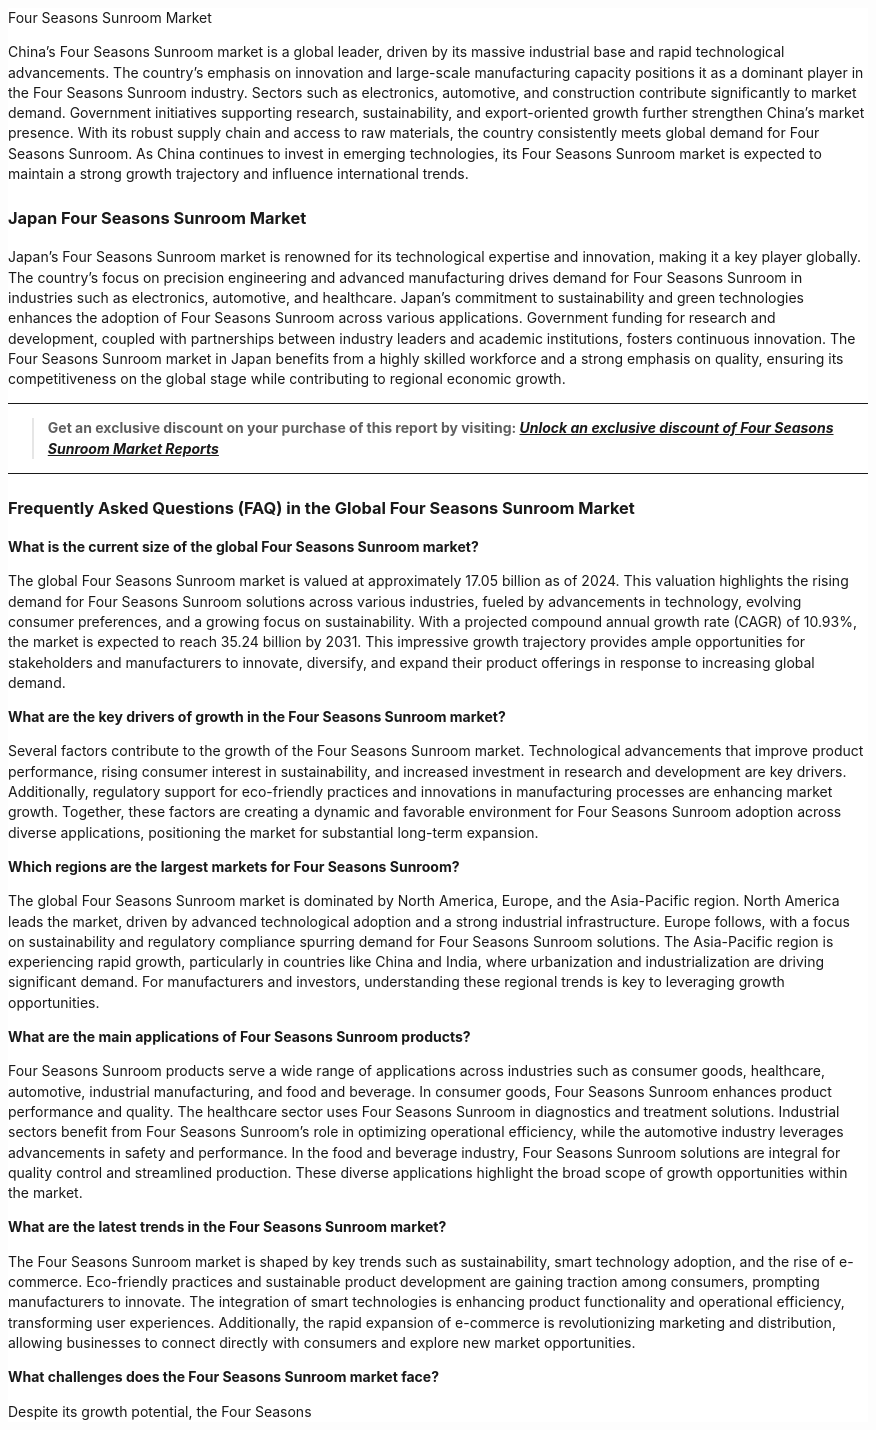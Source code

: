 Four Seasons Sunroom Market</h3><p>China&rsquo;s Four Seasons Sunroom market is a global leader, driven by its massive industrial base and rapid technological advancements. The country&rsquo;s emphasis on innovation and large-scale manufacturing capacity positions it as a dominant player in the Four Seasons Sunroom industry. Sectors such as electronics, automotive, and construction contribute significantly to market demand. Government initiatives supporting research, sustainability, and export-oriented growth further strengthen China&rsquo;s market presence. With its robust supply chain and access to raw materials, the country consistently meets global demand for Four Seasons Sunroom. As China continues to invest in emerging technologies, its Four Seasons Sunroom market is expected to maintain a strong growth trajectory and influence international trends.</p><h3>Japan Four Seasons Sunroom Market</h3><p>Japan&rsquo;s Four Seasons Sunroom market is renowned for its technological expertise and innovation, making it a key player globally. The country&rsquo;s focus on precision engineering and advanced manufacturing drives demand for Four Seasons Sunroom in industries such as electronics, automotive, and healthcare. Japan&rsquo;s commitment to sustainability and green technologies enhances the adoption of Four Seasons Sunroom across various applications. Government funding for research and development, coupled with partnerships between industry leaders and academic institutions, fosters continuous innovation. The Four Seasons Sunroom market in Japan benefits from a highly skilled workforce and a strong emphasis on quality, ensuring its competitiveness on the global stage while contributing to regional economic growth.</p><hr /><blockquote><p><strong>Get an exclusive discount on your purchase of this report by visiting: <em><a href="://marketresearchpulse.com/ask-for-discount/40553?utm_source=Github&amp;utm_medium=021">Unlock an exclusive discount of Four Seasons Sunroom Market Reports</a></em>&nbsp;</strong></p></blockquote><hr /><h3>Frequently Asked Questions (FAQ) in the Global Four Seasons Sunroom Market</h3><p><strong>What is the current size of the global Four Seasons Sunroom market?</strong></p><p>The global Four Seasons Sunroom market is valued at approximately 17.05 billion as of 2024. This valuation highlights the rising demand for Four Seasons Sunroom solutions across various industries, fueled by advancements in technology, evolving consumer preferences, and a growing focus on sustainability. With a projected compound annual growth rate (CAGR) of 10.93%, the market is expected to reach 35.24 billion by 2031. This impressive growth trajectory provides ample opportunities for stakeholders and manufacturers to innovate, diversify, and expand their product offerings in response to increasing global demand.</p><p><strong>What are the key drivers of growth in the Four Seasons Sunroom market?</strong></p><p>Several factors contribute to the growth of the Four Seasons Sunroom market. Technological advancements that improve product performance, rising consumer interest in sustainability, and increased investment in research and development are key drivers. Additionally, regulatory support for eco-friendly practices and innovations in manufacturing processes are enhancing market growth. Together, these factors are creating a dynamic and favorable environment for Four Seasons Sunroom adoption across diverse applications, positioning the market for substantial long-term expansion.</p><p><strong>Which regions are the largest markets for Four Seasons Sunroom?</strong></p><p>The global Four Seasons Sunroom market is dominated by North America, Europe, and the Asia-Pacific region. North America leads the market, driven by advanced technological adoption and a strong industrial infrastructure. Europe follows, with a focus on sustainability and regulatory compliance spurring demand for Four Seasons Sunroom solutions. The Asia-Pacific region is experiencing rapid growth, particularly in countries like China and India, where urbanization and industrialization are driving significant demand. For manufacturers and investors, understanding these regional trends is key to leveraging growth opportunities.</p><p><strong>What are the main applications of Four Seasons Sunroom products?</strong></p><p>Four Seasons Sunroom products serve a wide range of applications across industries such as consumer goods, healthcare, automotive, industrial manufacturing, and food and beverage. In consumer goods, Four Seasons Sunroom enhances product performance and quality. The healthcare sector uses Four Seasons Sunroom in diagnostics and treatment solutions. Industrial sectors benefit from Four Seasons Sunroom&rsquo;s role in optimizing operational efficiency, while the automotive industry leverages advancements in safety and performance. In the food and beverage industry, Four Seasons Sunroom solutions are integral for quality control and streamlined production. These diverse applications highlight the broad scope of growth opportunities within the market.</p><p><strong>What are the latest trends in the Four Seasons Sunroom market?</strong></p><p>The Four Seasons Sunroom market is shaped by key trends such as sustainability, smart technology adoption, and the rise of e-commerce. Eco-friendly practices and sustainable product development are gaining traction among consumers, prompting manufacturers to innovate. The integration of smart technologies is enhancing product functionality and operational efficiency, transforming user experiences. Additionally, the rapid expansion of e-commerce is revolutionizing marketing and distribution, allowing businesses to connect directly with consumers and explore new market opportunities.</p><p><strong>What challenges does the Four Seasons Sunroom market face?</strong></p><p>Despite its growth potential, the Four Seasons